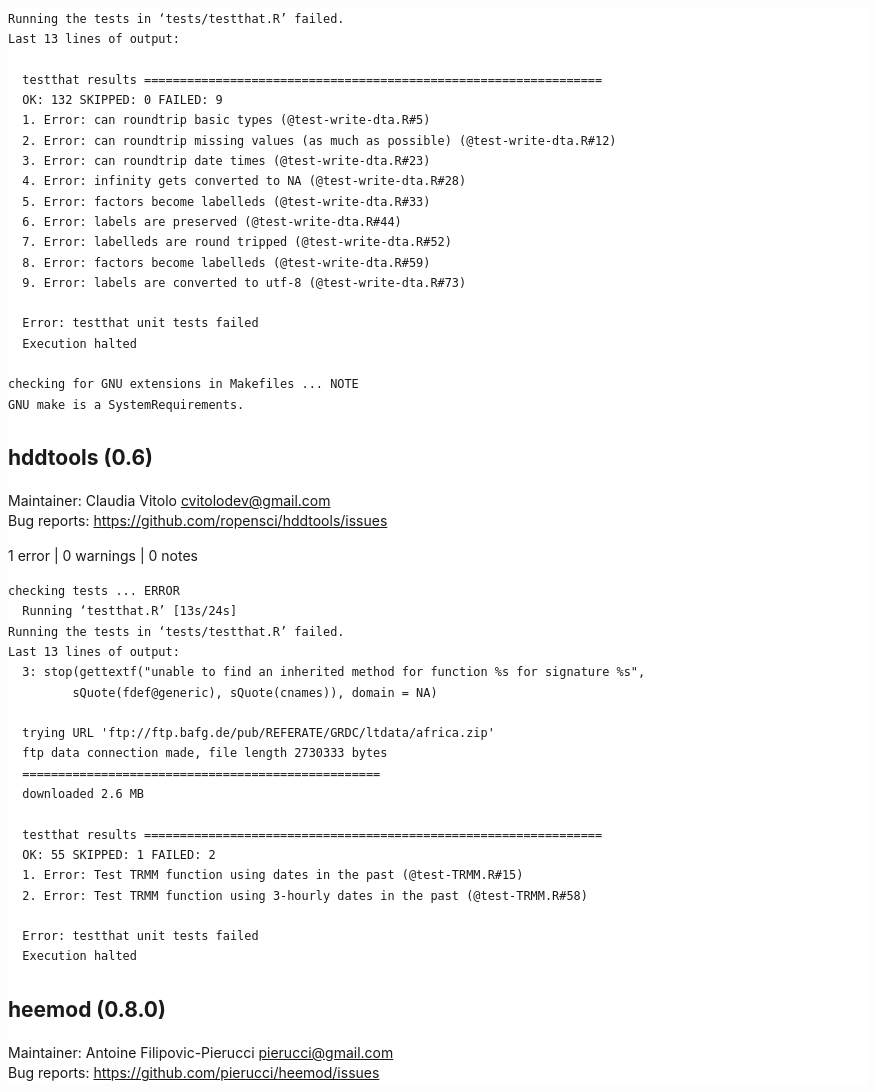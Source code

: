 ```
Running the tests in ‘tests/testthat.R’ failed.
Last 13 lines of output:
  
  testthat results ================================================================
  OK: 132 SKIPPED: 0 FAILED: 9
  1. Error: can roundtrip basic types (@test-write-dta.R#5) 
  2. Error: can roundtrip missing values (as much as possible) (@test-write-dta.R#12) 
  3. Error: can roundtrip date times (@test-write-dta.R#23) 
  4. Error: infinity gets converted to NA (@test-write-dta.R#28) 
  5. Error: factors become labelleds (@test-write-dta.R#33) 
  6. Error: labels are preserved (@test-write-dta.R#44) 
  7. Error: labelleds are round tripped (@test-write-dta.R#52) 
  8. Error: factors become labelleds (@test-write-dta.R#59) 
  9. Error: labels are converted to utf-8 (@test-write-dta.R#73) 
  
  Error: testthat unit tests failed
  Execution halted

checking for GNU extensions in Makefiles ... NOTE
GNU make is a SystemRequirements.
```

## hddtools (0.6)
Maintainer: Claudia Vitolo <cvitolodev@gmail.com>  
Bug reports: https://github.com/ropensci/hddtools/issues

1 error  | 0 warnings | 0 notes

```
checking tests ... ERROR
  Running ‘testthat.R’ [13s/24s]
Running the tests in ‘tests/testthat.R’ failed.
Last 13 lines of output:
  3: stop(gettextf("unable to find an inherited method for function %s for signature %s", 
         sQuote(fdef@generic), sQuote(cnames)), domain = NA)
  
  trying URL 'ftp://ftp.bafg.de/pub/REFERATE/GRDC/ltdata/africa.zip'
  ftp data connection made, file length 2730333 bytes
  ==================================================
  downloaded 2.6 MB
  
  testthat results ================================================================
  OK: 55 SKIPPED: 1 FAILED: 2
  1. Error: Test TRMM function using dates in the past (@test-TRMM.R#15) 
  2. Error: Test TRMM function using 3-hourly dates in the past (@test-TRMM.R#58) 
  
  Error: testthat unit tests failed
  Execution halted
```

## heemod (0.8.0)
Maintainer: Antoine Filipovic-Pierucci <pierucci@gmail.com>  
Bug reports: https://github.com/pierucci/heemod/issues

